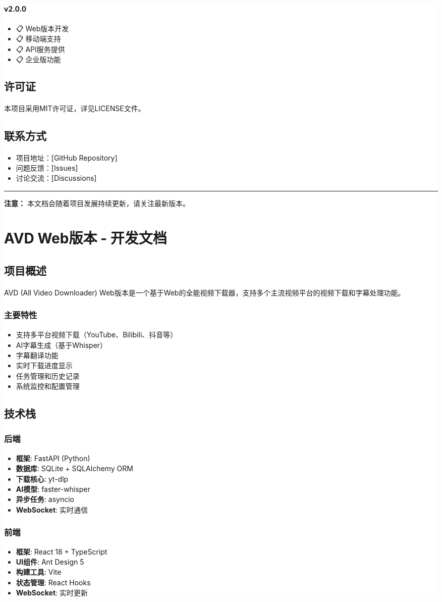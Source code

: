 #### v2.0.0
- 📋 Web版本开发
- 📋 移动端支持
- 📋 API服务提供
- 📋 企业版功能

## 许可证

本项目采用MIT许可证，详见LICENSE文件。

## 联系方式

- 项目地址：[GitHub Repository]
- 问题反馈：[Issues]
- 讨论交流：[Discussions]

---

**注意：** 本文档会随着项目发展持续更新，请关注最新版本。

# AVD Web版本 - 开发文档

## 项目概述

AVD (All Video Downloader) Web版本是一个基于Web的全能视频下载器，支持多个主流视频平台的视频下载和字幕处理功能。

### 主要特性

- 支持多平台视频下载（YouTube、Bilibili、抖音等）
- AI字幕生成（基于Whisper）
- 字幕翻译功能
- 实时下载进度显示
- 任务管理和历史记录
- 系统监控和配置管理

## 技术栈

### 后端
- **框架**: FastAPI (Python)
- **数据库**: SQLite + SQLAlchemy ORM
- **下载核心**: yt-dlp
- **AI模型**: faster-whisper
- **异步任务**: asyncio
- **WebSocket**: 实时通信

### 前端
- **框架**: React 18 + TypeScript
- **UI组件**: Ant Design 5
- **构建工具**: Vite
- **状态管理**: React Hooks
- **WebSocket**: 实时更新
